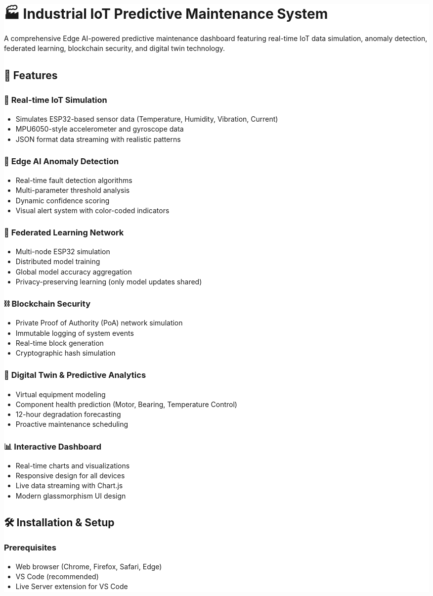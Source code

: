 # 🏭 Industrial IoT Predictive Maintenance System

A comprehensive Edge AI-powered predictive maintenance dashboard featuring real-time IoT data simulation, anomaly detection, federated learning, blockchain security, and digital twin technology.

## 🚀 Features

### 📡 **Real-time IoT Simulation**
- Simulates ESP32-based sensor data (Temperature, Humidity, Vibration, Current)
- MPU6050-style accelerometer and gyroscope data
- JSON format data streaming with realistic patterns

### 🤖 **Edge AI Anomaly Detection**
- Real-time fault detection algorithms
- Multi-parameter threshold analysis
- Dynamic confidence scoring
- Visual alert system with color-coded indicators

### 🔗 **Federated Learning Network**
- Multi-node ESP32 simulation
- Distributed model training
- Global model accuracy aggregation
- Privacy-preserving learning (only model updates shared)

### ⛓️ **Blockchain Security**
- Private Proof of Authority (PoA) network simulation
- Immutable logging of system events
- Real-time block generation
- Cryptographic hash simulation

### 🔮 **Digital Twin & Predictive Analytics**
- Virtual equipment modeling
- Component health prediction (Motor, Bearing, Temperature Control)
- 12-hour degradation forecasting
- Proactive maintenance scheduling

### 📊 **Interactive Dashboard**
- Real-time charts and visualizations
- Responsive design for all devices
- Live data streaming with Chart.js
- Modern glassmorphism UI design

## 🛠️ Installation & Setup

### Prerequisites
- Web browser (Chrome, Firefox, Safari, Edge)
- VS Code (recommended)
- Live Server extension for VS Code

